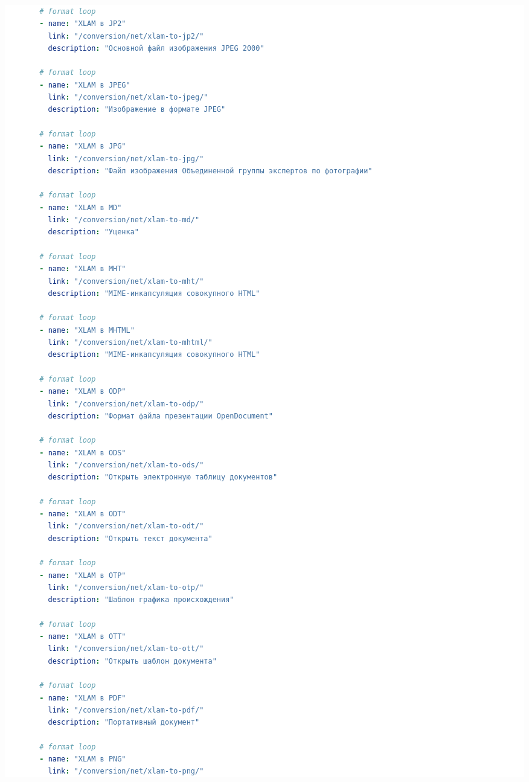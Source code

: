 ```yaml
        # format loop
        - name: "XLAM в JP2"
          link: "/conversion/net/xlam-to-jp2/"
          description: "Основной файл изображения JPEG 2000"

        # format loop
        - name: "XLAM в JPEG"
          link: "/conversion/net/xlam-to-jpeg/"
          description: "Изображение в формате JPEG"

        # format loop
        - name: "XLAM в JPG"
          link: "/conversion/net/xlam-to-jpg/"
          description: "Файл изображения Объединенной группы экспертов по фотографии"

        # format loop
        - name: "XLAM в MD"
          link: "/conversion/net/xlam-to-md/"
          description: "Уценка"

        # format loop
        - name: "XLAM в MHT"
          link: "/conversion/net/xlam-to-mht/"
          description: "MIME-инкапсуляция совокупного HTML"

        # format loop
        - name: "XLAM в MHTML"
          link: "/conversion/net/xlam-to-mhtml/"
          description: "MIME-инкапсуляция совокупного HTML"

        # format loop
        - name: "XLAM в ODP"
          link: "/conversion/net/xlam-to-odp/"
          description: "Формат файла презентации OpenDocument"

        # format loop
        - name: "XLAM в ODS"
          link: "/conversion/net/xlam-to-ods/"
          description: "Открыть электронную таблицу документов"

        # format loop
        - name: "XLAM в ODT"
          link: "/conversion/net/xlam-to-odt/"
          description: "Открыть текст документа"

        # format loop
        - name: "XLAM в OTP"
          link: "/conversion/net/xlam-to-otp/"
          description: "Шаблон графика происхождения"

        # format loop
        - name: "XLAM в OTT"
          link: "/conversion/net/xlam-to-ott/"
          description: "Открыть шаблон документа"

        # format loop
        - name: "XLAM в PDF"
          link: "/conversion/net/xlam-to-pdf/"
          description: "Портативный документ"

        # format loop
        - name: "XLAM в PNG"
          link: "/conversion/net/xlam-to-png/"
```